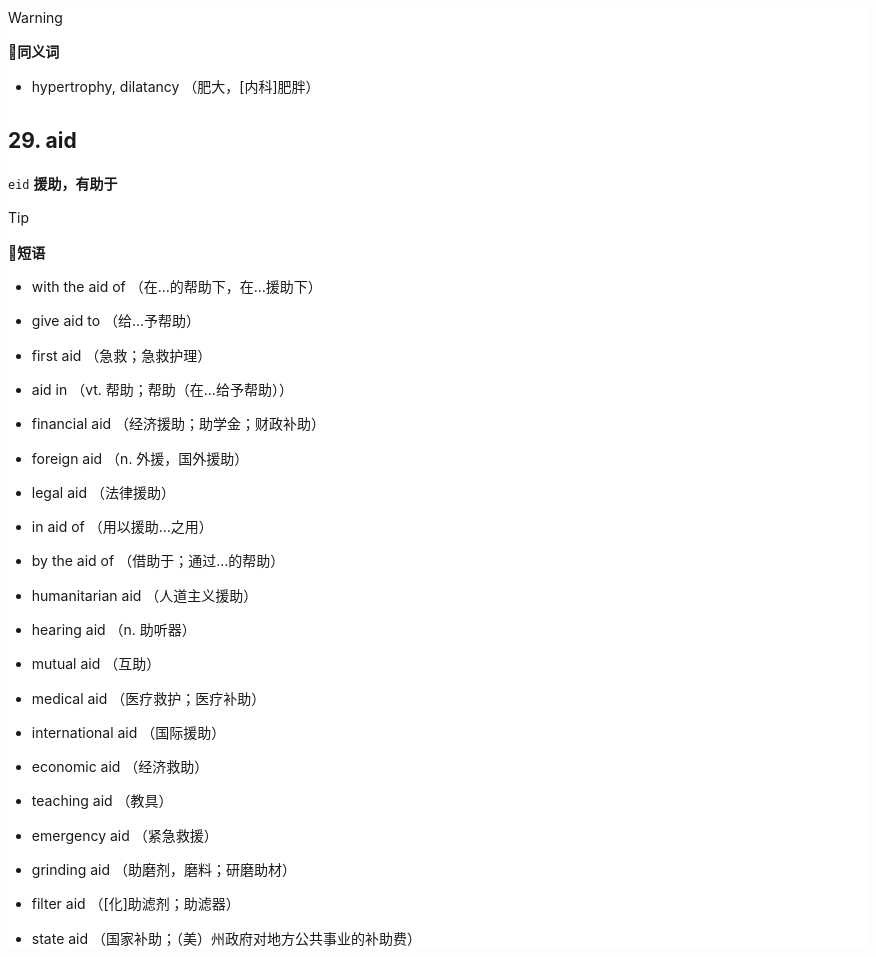 > [!WARNING]
> **🤔同义词**
> - hypertrophy, dilatancy （肥大，[内科]肥胖）
>

## 29. aid

`eid`  **援助，有助于**

> [!TIP]
> **🤩短语**
> - with the aid of （在…的帮助下，在…援助下）
>
> - give aid to （给…予帮助）
>
> - first aid （急救；急救护理）
>
> - aid in （vt. 帮助；帮助（在...给予帮助））
>
> - financial aid （经济援助；助学金；财政补助）
>
> - foreign aid （n. 外援，国外援助）
>
> - legal aid （法律援助）
>
> - in aid of （用以援助…之用）
>
> - by the aid of （借助于；通过…的帮助）
>
> - humanitarian aid （人道主义援助）
>
> - hearing aid （n. 助听器）
>
> - mutual aid （互助）
>
> - medical aid （医疗救护；医疗补助）
>
> - international aid （国际援助）
>
> - economic aid （经济救助）
>
> - teaching aid （教具）
>
> - emergency aid （紧急救援）
>
> - grinding aid （助磨剂，磨料；研磨助材）
>
> - filter aid （[化]助滤剂；助滤器）
>
> - state aid （国家补助；（美）州政府对地方公共事业的补助费）
>
